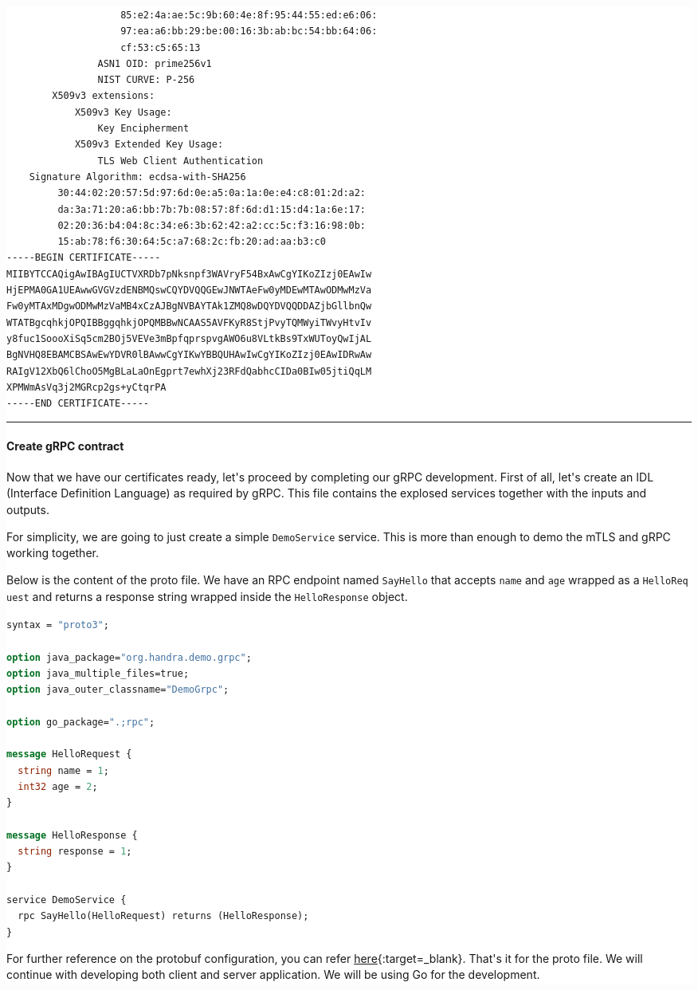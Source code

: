 ```
                    85:e2:4a:ae:5c:9b:60:4e:8f:95:44:55:ed:e6:06:
                    97:ea:a6:bb:29:be:00:16:3b:ab:bc:54:bb:64:06:
                    cf:53:c5:65:13
                ASN1 OID: prime256v1
                NIST CURVE: P-256
        X509v3 extensions:
            X509v3 Key Usage: 
                Key Encipherment
            X509v3 Extended Key Usage: 
                TLS Web Client Authentication
    Signature Algorithm: ecdsa-with-SHA256
         30:44:02:20:57:5d:97:6d:0e:a5:0a:1a:0e:e4:c8:01:2d:a2:
         da:3a:71:20:a6:bb:7b:7b:08:57:8f:6d:d1:15:d4:1a:6e:17:
         02:20:36:b4:04:8c:34:e6:3b:62:42:a2:cc:5c:f3:16:98:0b:
         15:ab:78:f6:30:64:5c:a7:68:2c:fb:20:ad:aa:b3:c0
-----BEGIN CERTIFICATE-----
MIIBYTCCAQigAwIBAgIUCTVXRDb7pNksnpf3WAVryF54BxAwCgYIKoZIzj0EAwIw
HjEPMA0GA1UEAwwGVGVzdENBMQswCQYDVQQGEwJNWTAeFw0yMDEwMTAwODMwMzVa
Fw0yMTAxMDgwODMwMzVaMB4xCzAJBgNVBAYTAk1ZMQ8wDQYDVQQDDAZjbGllbnQw
WTATBgcqhkjOPQIBBggqhkjOPQMBBwNCAAS5AVFKyR8StjPvyTQMWyiTWvyHtvIv
y8fuc1SoooXiSq5cm2BOj5VEVe3mBpfqprspvgAWO6u8VLtkBs9TxWUToyQwIjAL
BgNVHQ8EBAMCBSAwEwYDVR0lBAwwCgYIKwYBBQUHAwIwCgYIKoZIzj0EAwIDRwAw
RAIgV12XbQ6lChoO5MgBLaLaOnEgprt7ewhXj23RFdQabhcCIDa0BIw05jtiQqLM
XPMWmAsVq3j2MGRcp2gs+yCtqrPA
-----END CERTIFICATE-----
```

---
#### Create gRPC contract
Now that we have our certificates ready, let's proceed by completing our gRPC development. First of all, let's create an IDL (Interface Definition Language) as required by gRPC. This file contains the explosed services together with the inputs and outputs.

For simplicity, we are going to just create a simple ```DemoService``` service. This is more than enough to demo the mTLS and gRPC working together.

Below is the content of the proto file. We have an RPC endpoint named ```SayHello``` that accepts ```name``` and ```age``` wrapped as a ```HelloRequest``` and returns a response string wrapped inside the ```HelloResponse``` object.

```proto
syntax = "proto3";

option java_package="org.handra.demo.grpc";
option java_multiple_files=true;
option java_outer_classname="DemoGrpc";

option go_package=".;rpc";

message HelloRequest {
  string name = 1;
  int32 age = 2;
}

message HelloResponse {
  string response = 1;
}

service DemoService {
  rpc SayHello(HelloRequest) returns (HelloResponse);
}
```
For further reference on the protobuf configuration, you can refer [here](https://developers.google.com/protocol-buffers/docs/proto3){:target=_blank}. That's it for the proto file. We will continue with developing both client and server application. We will be using Go for the development.